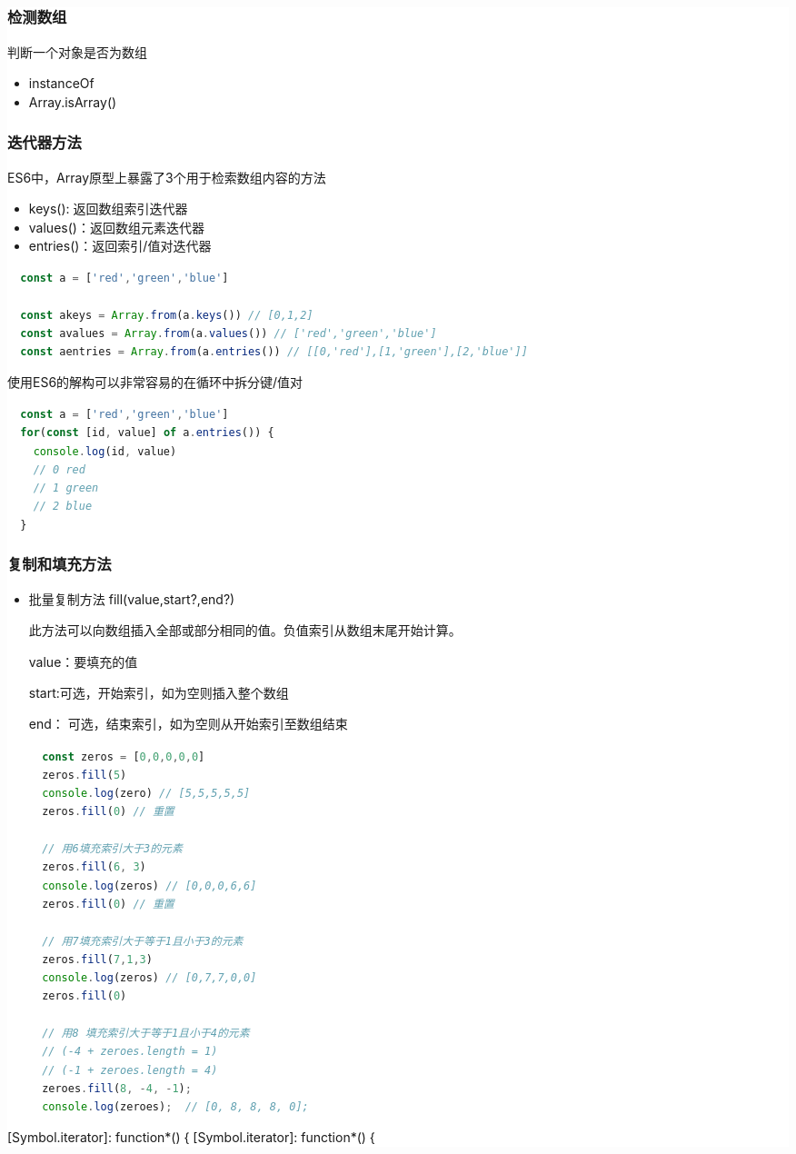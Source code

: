 ### 检测数组

判断一个对象是否为数组

- instanceOf
- Array.isArray()

### 迭代器方法

ES6中，Array原型上暴露了3个用于检索数组内容的方法

- keys(): 返回数组索引迭代器
- values()：返回数组元素迭代器
- entries()：返回索引/值对迭代器

```js
  const a = ['red','green','blue']

  const akeys = Array.from(a.keys()) // [0,1,2]
  const avalues = Array.from(a.values()) // ['red','green','blue']
  const aentries = Array.from(a.entries()) // [[0,'red'],[1,'green'],[2,'blue']]
```

使用ES6的解构可以非常容易的在循环中拆分键/值对

```js
  const a = ['red','green','blue']
  for(const [id, value] of a.entries()) {
    console.log(id, value)
    // 0 red
    // 1 green
    // 2 blue 
  }
```
### 复制和填充方法

- 批量复制方法 fill(value,start?,end?)
  
  此方法可以向数组插入全部或部分相同的值。负值索引从数组末尾开始计算。
  
  value：要填充的值

  start:可选，开始索引，如为空则插入整个数组

  end： 可选，结束索引，如为空则从开始索引至数组结束

  ```js
    const zeros = [0,0,0,0,0]
    zeros.fill(5)
    console.log(zero) // [5,5,5,5,5]
    zeros.fill(0) // 重置

    // 用6填充索引大于3的元素
    zeros.fill(6, 3)
    console.log(zeros) // [0,0,0,6,6]
    zeros.fill(0) // 重置

    // 用7填充索引大于等于1且小于3的元素
    zeros.fill(7,1,3)
    console.log(zeros) // [0,7,7,0,0]
    zeros.fill(0)

    // 用8 填充索引大于等于1且小于4的元素 
    // (-4 + zeroes.length = 1) 
    // (-1 + zeroes.length = 4) 
    zeroes.fill(8, -4, -1); 
    console.log(zeroes);  // [0, 8, 8, 8, 0];

  ```

 [Symbol.iterator]: function*() { 
 [Symbol.iterator]: function*() { 